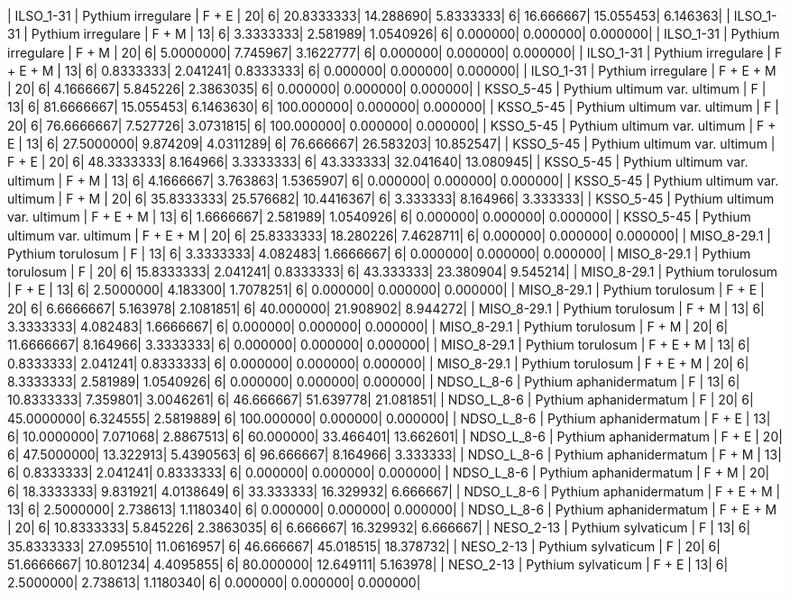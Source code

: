 | ILSO\_1-31   | Pythium irregulare           | F + E           |           20|      6|  20.8333333|  14.288690|   5.8333333|           6|      16.666667|    15.055453|     6.146363|
| ILSO\_1-31   | Pythium irregulare           | F + M           |           13|      6|   3.3333333|   2.581989|   1.0540926|           6|       0.000000|     0.000000|     0.000000|
| ILSO\_1-31   | Pythium irregulare           | F + M           |           20|      6|   5.0000000|   7.745967|   3.1622777|           6|       0.000000|     0.000000|     0.000000|
| ILSO\_1-31   | Pythium irregulare           | F + E + M       |           13|      6|   0.8333333|   2.041241|   0.8333333|           6|       0.000000|     0.000000|     0.000000|
| ILSO\_1-31   | Pythium irregulare           | F + E + M       |           20|      6|   4.1666667|   5.845226|   2.3863035|           6|       0.000000|     0.000000|     0.000000|
| KSSO\_5-45   | Pythium ultimum var. ultimum | F               |           13|      6|  81.6666667|  15.055453|   6.1463630|           6|     100.000000|     0.000000|     0.000000|
| KSSO\_5-45   | Pythium ultimum var. ultimum | F               |           20|      6|  76.6666667|   7.527726|   3.0731815|           6|     100.000000|     0.000000|     0.000000|
| KSSO\_5-45   | Pythium ultimum var. ultimum | F + E           |           13|      6|  27.5000000|   9.874209|   4.0311289|           6|      76.666667|    26.583203|    10.852547|
| KSSO\_5-45   | Pythium ultimum var. ultimum | F + E           |           20|      6|  48.3333333|   8.164966|   3.3333333|           6|      43.333333|    32.041640|    13.080945|
| KSSO\_5-45   | Pythium ultimum var. ultimum | F + M           |           13|      6|   4.1666667|   3.763863|   1.5365907|           6|       0.000000|     0.000000|     0.000000|
| KSSO\_5-45   | Pythium ultimum var. ultimum | F + M           |           20|      6|  35.8333333|  25.576682|  10.4416367|           6|       3.333333|     8.164966|     3.333333|
| KSSO\_5-45   | Pythium ultimum var. ultimum | F + E + M       |           13|      6|   1.6666667|   2.581989|   1.0540926|           6|       0.000000|     0.000000|     0.000000|
| KSSO\_5-45   | Pythium ultimum var. ultimum | F + E + M       |           20|      6|  25.8333333|  18.280226|   7.4628711|           6|       0.000000|     0.000000|     0.000000|
| MISO\_8-29.1 | Pythium torulosum            | F               |           13|      6|   3.3333333|   4.082483|   1.6666667|           6|       0.000000|     0.000000|     0.000000|
| MISO\_8-29.1 | Pythium torulosum            | F               |           20|      6|  15.8333333|   2.041241|   0.8333333|           6|      43.333333|    23.380904|     9.545214|
| MISO\_8-29.1 | Pythium torulosum            | F + E           |           13|      6|   2.5000000|   4.183300|   1.7078251|           6|       0.000000|     0.000000|     0.000000|
| MISO\_8-29.1 | Pythium torulosum            | F + E           |           20|      6|   6.6666667|   5.163978|   2.1081851|           6|      40.000000|    21.908902|     8.944272|
| MISO\_8-29.1 | Pythium torulosum            | F + M           |           13|      6|   3.3333333|   4.082483|   1.6666667|           6|       0.000000|     0.000000|     0.000000|
| MISO\_8-29.1 | Pythium torulosum            | F + M           |           20|      6|  11.6666667|   8.164966|   3.3333333|           6|       0.000000|     0.000000|     0.000000|
| MISO\_8-29.1 | Pythium torulosum            | F + E + M       |           13|      6|   0.8333333|   2.041241|   0.8333333|           6|       0.000000|     0.000000|     0.000000|
| MISO\_8-29.1 | Pythium torulosum            | F + E + M       |           20|      6|   8.3333333|   2.581989|   1.0540926|           6|       0.000000|     0.000000|     0.000000|
| NDSO\_L\_8-6 | Pythium aphanidermatum       | F               |           13|      6|  10.8333333|   7.359801|   3.0046261|           6|      46.666667|    51.639778|    21.081851|
| NDSO\_L\_8-6 | Pythium aphanidermatum       | F               |           20|      6|  45.0000000|   6.324555|   2.5819889|           6|     100.000000|     0.000000|     0.000000|
| NDSO\_L\_8-6 | Pythium aphanidermatum       | F + E           |           13|      6|  10.0000000|   7.071068|   2.8867513|           6|      60.000000|    33.466401|    13.662601|
| NDSO\_L\_8-6 | Pythium aphanidermatum       | F + E           |           20|      6|  47.5000000|  13.322913|   5.4390563|           6|      96.666667|     8.164966|     3.333333|
| NDSO\_L\_8-6 | Pythium aphanidermatum       | F + M           |           13|      6|   0.8333333|   2.041241|   0.8333333|           6|       0.000000|     0.000000|     0.000000|
| NDSO\_L\_8-6 | Pythium aphanidermatum       | F + M           |           20|      6|  18.3333333|   9.831921|   4.0138649|           6|      33.333333|    16.329932|     6.666667|
| NDSO\_L\_8-6 | Pythium aphanidermatum       | F + E + M       |           13|      6|   2.5000000|   2.738613|   1.1180340|           6|       0.000000|     0.000000|     0.000000|
| NDSO\_L\_8-6 | Pythium aphanidermatum       | F + E + M       |           20|      6|  10.8333333|   5.845226|   2.3863035|           6|       6.666667|    16.329932|     6.666667|
| NESO\_2-13   | Pythium sylvaticum           | F               |           13|      6|  35.8333333|  27.095510|  11.0616957|           6|      46.666667|    45.018515|    18.378732|
| NESO\_2-13   | Pythium sylvaticum           | F               |           20|      6|  51.6666667|  10.801234|   4.4095855|           6|      80.000000|    12.649111|     5.163978|
| NESO\_2-13   | Pythium sylvaticum           | F + E           |           13|      6|   2.5000000|   2.738613|   1.1180340|           6|       0.000000|     0.000000|     0.000000|